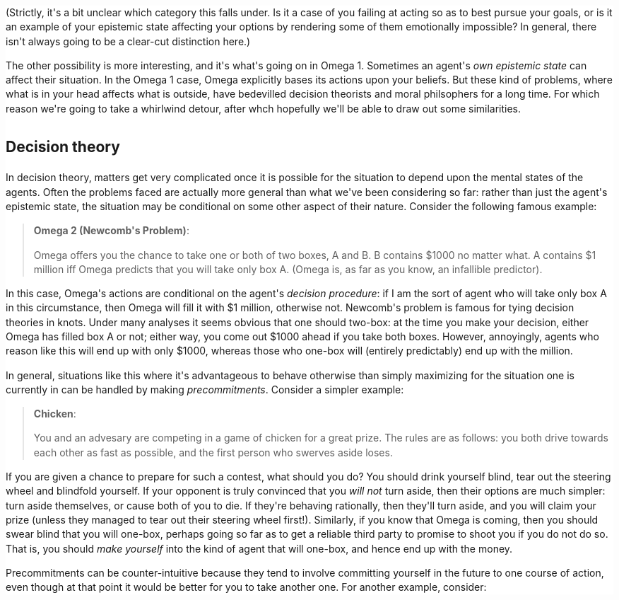 (Strictly, it's a bit unclear which category this falls under. Is it a case of you failing at acting so as to best pursue your goals, or is it an example of your epistemic state affecting your options by rendering some of them emotionally impossible? In general, there isn't always going to be a clear-cut distinction here.)

The other possibility is more interesting, and it's what's going on in Omega 1. Sometimes an agent's *own epistemic state* can affect their situation. In the Omega 1 case, Omega explicitly bases its actions upon your beliefs. But these kind of problems, where what is in your head affects what is outside, have bedevilled decision theorists and moral philsophers for a long time. For which reason we're going to take a whirlwind detour, after whch hopefully we'll be able to draw out some similarities.

## Decision theory

In decision theory, matters get very complicated once it is possible for the situation to depend upon the mental states of the agents. Often the problems faced are actually more general than what we've been considering so far: rather than just the agent's epistemic state, the situation may be conditional on some other aspect of their nature. Consider the following famous example:

>**Omega 2 (Newcomb's Problem)**: 
>
>Omega offers you the chance to take one or both of two boxes, A and B. B contains $1000 no matter what. A contains $1 million iff Omega predicts that you will take only box A. (Omega is, as far as you know, an infallible predictor).

In this case, Omega's actions are conditional on the agent's *decision procedure*: if I am the sort of agent who will take only box A in this circumstance, then Omega will fill it with $1 million, otherwise not. Newcomb's problem is famous for tying decision theories in knots. Under many analyses it seems obvious that one should two-box: at the time you make your decision, either Omega has filled box A or not; either way, you come out $1000 ahead if you take both boxes. However, annoyingly, agents who reason like this will end up with only $1000, whereas those who one-box will (entirely predictably) end up with the million.

In general, situations like this where it's advantageous to behave otherwise than simply maximizing for the situation one is currently in can be handled by making *precommitments*. Consider a simpler example:

>**Chicken**: 
>
>You and an advesary are competing in a game of chicken for a great prize. The rules are as follows: you both drive towards each other as fast as possible, and the first person who swerves aside loses.

If you are given a chance to prepare for such a contest, what should you do? You should drink yourself blind, tear out the steering wheel and blindfold yourself. If your opponent is truly convinced that you *will not* turn aside, then their options are much simpler: turn aside themselves, or cause both of you to die. If they're behaving rationally, then they'll turn aside, and you will claim your prize (unless they managed to tear out their steering wheel first!). Similarly, if you know that Omega is coming, then you should swear blind that you will one-box, perhaps going so far as to get a reliable third party to promise to shoot you if you do not do so. That is, you should *make yourself* into the kind of agent that will one-box, and hence end up with the money.

Precommitments can be counter-intuitive because they tend to involve committing yourself in the future to one course of action, even though at that point it would be better for you to take another one. For another example, consider:
